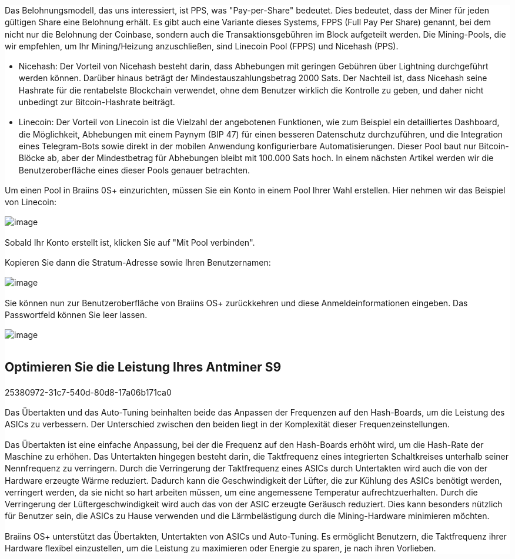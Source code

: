 Das Belohnungsmodell, das uns interessiert, ist PPS, was "Pay-per-Share" bedeutet. Dies bedeutet, dass der Miner für jeden gültigen Share eine Belohnung erhält. Es gibt auch eine Variante dieses Systems, FPPS (Full Pay Per Share) genannt, bei dem nicht nur die Belohnung der Coinbase, sondern auch die Transaktionsgebühren im Block aufgeteilt werden. Die Mining-Pools, die wir empfehlen, um Ihr Mining/Heizung anzuschließen, sind Linecoin Pool (FPPS) und Nicehash (PPS).

- Nicehash: Der Vorteil von Nicehash besteht darin, dass Abhebungen mit geringen Gebühren über Lightning durchgeführt werden können. Darüber hinaus beträgt der Mindestauszahlungsbetrag 2000 Sats. Der Nachteil ist, dass Nicehash seine Hashrate für die rentabelste Blockchain verwendet, ohne dem Benutzer wirklich die Kontrolle zu geben, und daher nicht unbedingt zur Bitcoin-Hashrate beiträgt.

- Linecoin: Der Vorteil von Linecoin ist die Vielzahl der angebotenen Funktionen, wie zum Beispiel ein detailliertes Dashboard, die Möglichkeit, Abhebungen mit einem Paynym (BIP 47) für einen besseren Datenschutz durchzuführen, und die Integration eines Telegram-Bots sowie direkt in der mobilen Anwendung konfigurierbare Automatisierungen. Dieser Pool baut nur Bitcoin-Blöcke ab, aber der Mindestbetrag für Abhebungen bleibt mit 100.000 Sats hoch. In einem nächsten Artikel werden wir die Benutzeroberfläche eines dieser Pools genauer betrachten.

Um einen Pool in Braiins 0S+ einzurichten, müssen Sie ein Konto in einem Pool Ihrer Wahl erstellen. Hier nehmen wir das Beispiel von Linecoin:

![image](assets/en/76.webp)

Sobald Ihr Konto erstellt ist, klicken Sie auf "Mit Pool verbinden".

Kopieren Sie dann die Stratum-Adresse sowie Ihren Benutzernamen:

![image](assets/en/77.webp)

Sie können nun zur Benutzeroberfläche von Braiins OS+ zurückkehren und diese Anmeldeinformationen eingeben. Das Passwortfeld können Sie leer lassen.

![image](assets/en/78.webp)

## Optimieren Sie die Leistung Ihres Antminer S9

<chapterId>25380972-31c7-540d-80d8-17a06b171ca0</chapterId>

Das Übertakten und das Auto-Tuning beinhalten beide das Anpassen der Frequenzen auf den Hash-Boards, um die Leistung des ASICs zu verbessern. Der Unterschied zwischen den beiden liegt in der Komplexität dieser Frequenzeinstellungen.

Das Übertakten ist eine einfache Anpassung, bei der die Frequenz auf den Hash-Boards erhöht wird, um die Hash-Rate der Maschine zu erhöhen. Das Untertakten hingegen besteht darin, die Taktfrequenz eines integrierten Schaltkreises unterhalb seiner Nennfrequenz zu verringern. Durch die Verringerung der Taktfrequenz eines ASICs durch Untertakten wird auch die von der Hardware erzeugte Wärme reduziert. Dadurch kann die Geschwindigkeit der Lüfter, die zur Kühlung des ASICs benötigt werden, verringert werden, da sie nicht so hart arbeiten müssen, um eine angemessene Temperatur aufrechtzuerhalten. Durch die Verringerung der Lüftergeschwindigkeit wird auch das von der ASIC erzeugte Geräusch reduziert. Dies kann besonders nützlich für Benutzer sein, die ASICs zu Hause verwenden und die Lärmbelästigung durch die Mining-Hardware minimieren möchten.

Braiins OS+ unterstützt das Übertakten, Untertakten von ASICs und Auto-Tuning. Es ermöglicht Benutzern, die Taktfrequenz ihrer Hardware flexibel einzustellen, um die Leistung zu maximieren oder Energie zu sparen, je nach ihren Vorlieben.

